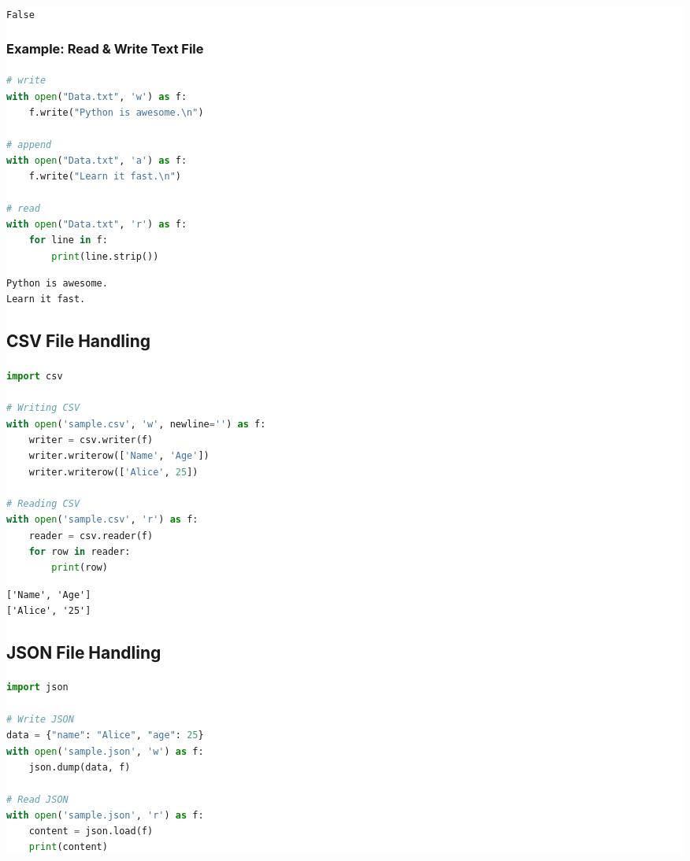     False
    

### Example: Read & Write Text File


```python
# write
with open("Data.txt", 'w') as f:
    f.write("Python is awesome.\n")
    
# append
with open("Data.txt", 'a') as f:
    f.write("Learn it fast.\n")
    
# read
with open("Data.txt", 'r') as f:
    for line in f:
        print(line.strip())
```

    Python is awesome.
    Learn it fast.
    

## CSV File Handling


```python
import csv

# Writing CSV
with open('sample.csv', 'w', newline='') as f:
    writer = csv.writer(f)
    writer.writerow(['Name', 'Age'])
    writer.writerow(['Alice', 25])

# Reading CSV
with open('sample.csv', 'r') as f:
    reader = csv.reader(f)
    for row in reader:
        print(row)
```

    ['Name', 'Age']
    ['Alice', '25']
    

## JSON File Handling


```python
import json

# Write JSON
data = {"name": "Alice", "age": 25}
with open('sample.json', 'w') as f:
    json.dump(data, f)

# Read JSON
with open('sample.json', 'r') as f:
    content = json.load(f)
    print(content)
```
